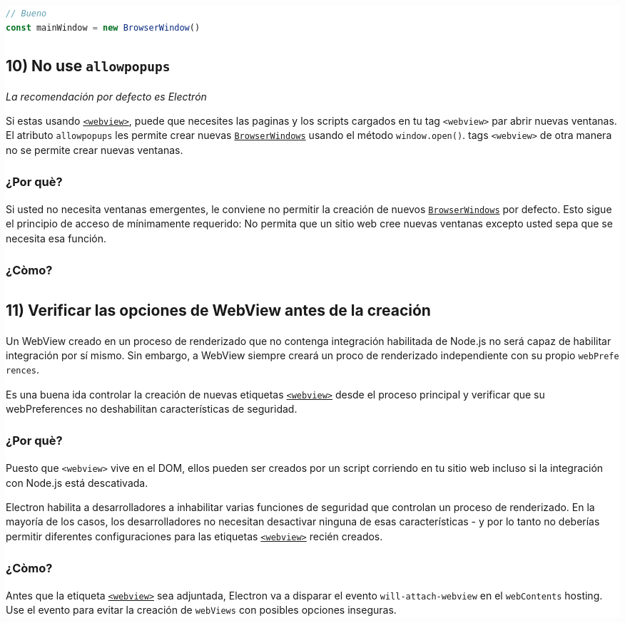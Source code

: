 ```js
// Bueno
const mainWindow = new BrowserWindow()
```


## 10) No use `allowpopups`

_La recomendación por defecto es Electrón_

Si estas usando [`<webview>`](../api/webview-tag.md), puede que necesites las paginas y los scripts cargados en tu tag `<webview>` par abrir nuevas ventanas. El atributo `allowpopups` les permite crear nuevas [`BrowserWindows`](../api/browser-window.md) usando el método `window.open()`. tags `<webview>` de otra manera no se permite crear nuevas ventanas.

### ¿Por què?

Si usted no necesita ventanas emergentes, le conviene no permitir la creación de nuevos [`BrowserWindows`](../api/browser-window.md) por defecto. Esto sigue el principio de acceso de mínimamente requerido: No permita que un sitio web cree nuevas ventanas excepto usted sepa que se necesita esa función.

### ¿Còmo?

```html<!-- Malo --><webview allowpopups src="page.html"></webview><!-- Bueno --><webview src="page.html"></webview>
```


## 11) Verificar las opciones de WebView antes de la creación

Un WebView creado en un proceso de renderizado que no contenga integración habilitada de Node.js no será capaz de habilitar integración por sí mismo. Sin embargo, a WebView siempre creará un proco de renderizado independiente con su propio `webPreferences`.

Es una buena ida controlar la creación de nuevas etiquetas [`<webview>`](../api/webview-tag.md) desde el proceso principal y verificar que su webPreferences no deshabilitan características de seguridad.

### ¿Por què?

Puesto que `<webview>` vive en el DOM, ellos pueden ser creados por un script corriendo en tu sitio web incluso si la integración con Node.js está descativada.

Electron habilita a desarrolladores a inhabilitar varias funciones de seguridad que controlan un proceso de renderizado. En la mayoría de los casos, los desarrolladores no necesitan desactivar ninguna de esas características - y por lo tanto no deberías permitir diferentes configuraciones para las etiquetas [`<webview>`](../api/webview-tag.md) recién creados.

### ¿Còmo?

Antes que la etiqueta [`<webview>`](../api/webview-tag.md) sea adjuntada, Electron va a disparar el evento `will-attach-webview` en el `webContents` hosting. Use el evento para evitar la creación de `webViews` con posibles opciones inseguras.
